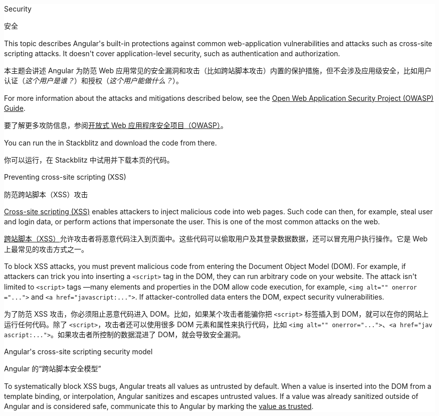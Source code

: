Security

安全

This topic describes Angular's built-in protections against common web-application vulnerabilities and attacks such as cross-site scripting attacks.
It doesn't cover application-level security, such as authentication and authorization.

本主题会讲述 Angular 为防范 Web 应用常见的安全漏洞和攻击（比如跨站脚本攻击）内置的保护措施，但不会涉及应用级安全，比如用户认证（*这个用户是谁？*）和授权（*这个用户能做什么？*）。

For more information about the attacks and mitigations described below, see the [Open Web Application Security Project \(OWASP\) Guide](https://www.owasp.org/index.php/Category:OWASP_Guide_Project).

要了解更多攻防信息，参阅[开放式 Web 应用程序安全项目（OWASP）](https://www.owasp.org/index.php/Category:OWASP_Guide_Project)。

You can run the <live-example></live-example> in Stackblitz and download the code from there.

你可以运行<live-example></live-example>，在 Stackblitz 中试用并下载本页的代码。

<a id="report-issues"></a>



<a id="best-practices"></a>



Preventing cross-site scripting \(XSS\)

防范跨站脚本（XSS）攻击

[Cross-site scripting \(XSS\)](https://en.wikipedia.org/wiki/Cross-site_scripting) enables attackers to inject malicious code into web pages.
Such code can then, for example, steal user and login data, or perform actions that impersonate the user.
This is one of the most common attacks on the web.

[跨站脚本（XSS）](https://en.wikipedia.org/wiki/Cross-site_scripting)允许攻击者将恶意代码注入到页面中。这些代码可以偷取用户及其登录数据数据，还可以冒充用户执行操作。它是 Web 上最常见的攻击方式之一。

To block XSS attacks, you must prevent malicious code from entering the Document Object Model \(DOM\).
For example, if attackers can trick you into inserting a `<script>` tag in the DOM, they can run arbitrary code on your website.
The attack isn't limited to `<script>` tags —many elements and properties in the DOM allow code execution, for example, `<img alt="" onerror="...">` and `<a href="javascript:...">`.
If attacker-controlled data enters the DOM, expect security vulnerabilities.

为了防范 XSS 攻击，你必须阻止恶意代码进入 DOM。比如，如果某个攻击者能骗你把 `<script>` 标签插入到 DOM，就可以在你的网站上运行任何代码。除了 `<script>`，攻击者还可以使用很多 DOM 元素和属性来执行代码，比如 `<img alt="" onerror="...">`、`<a href="javascript:...">`。如果攻击者所控制的数据混进了 DOM，就会导致安全漏洞。

Angular's cross-site scripting security model

Angular 的“跨站脚本安全模型”

To systematically block XSS bugs, Angular treats all values as untrusted by default.
When a value is inserted into the DOM from a template binding, or interpolation, Angular sanitizes and escapes untrusted values.
If a value was already sanitized outside of Angular and is considered safe, communicate this to Angular by marking the [value as trusted](#bypass-security-apis).
